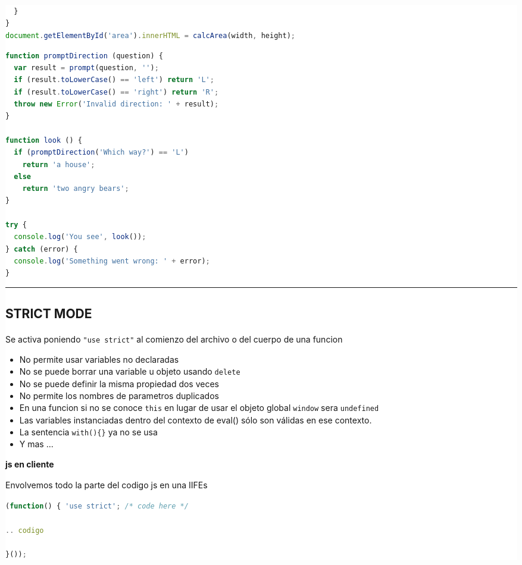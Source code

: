 ```javascript
  }
}
document.getElementById('area').innerHTML = calcArea(width, height);
```

```javascript
function promptDirection (question) {
  var result = prompt(question, '');
  if (result.toLowerCase() == 'left') return 'L';
  if (result.toLowerCase() == 'right') return 'R';
  throw new Error('Invalid direction: ' + result);
}

function look () {
  if (promptDirection('Which way?') == 'L')
    return 'a house';
  else
    return 'two angry bears';
}

try {
  console.log('You see', look());
} catch (error) {
  console.log('Something went wrong: ' + error);
}
```

--------------------------------------------------------------------------------

## STRICT MODE

Se activa poniendo `"use strict"` al comienzo del archivo o del cuerpo de una funcion

- No permite usar variables no declaradas
- No se puede borrar una variable u objeto usando `delete`
- No se puede definir la misma propiedad dos veces
- No permite los nombres de parametros duplicados
- En una funcion si no se conoce `this` en lugar de usar el objeto global `window` sera `undefined`
- Las variables instanciadas dentro del contexto de eval() sólo son válidas en ese contexto.
- La sentencia `with(){}` ya no se usa
- Y mas ...

**js en cliente**

Envolvemos todo la parte del codigo js en una IIFEs

```javascript
(function() { 'use strict'; /* code here */

.. codigo

}());
```
